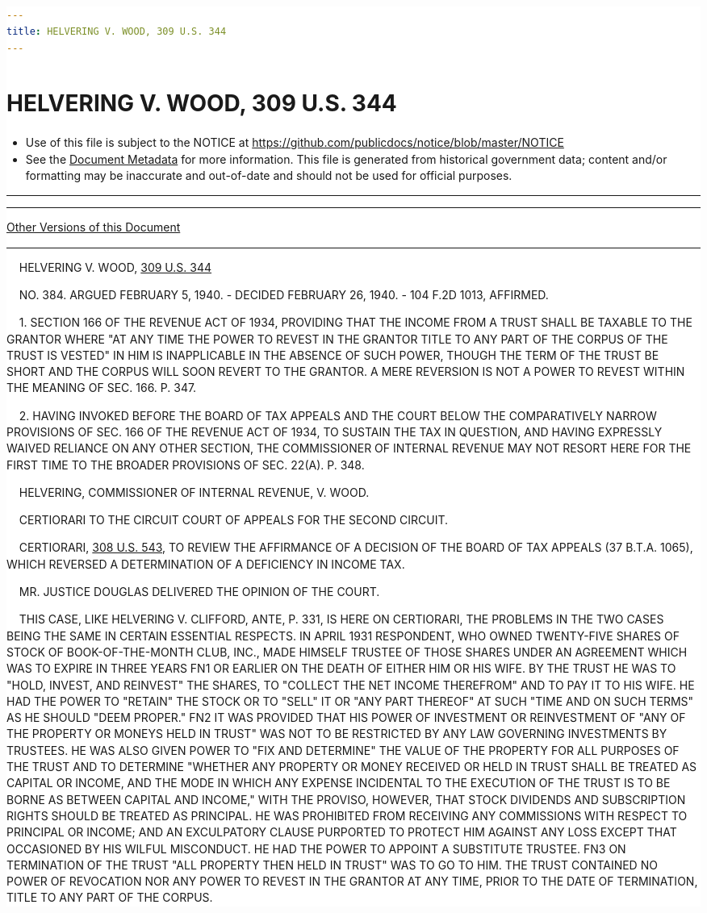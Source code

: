 ```yaml
---
title: HELVERING V. WOOD, 309 U.S. 344
---
```


# HELVERING V. WOOD, 309 U.S. 344

* Use of this file is subject to the NOTICE at https://github.com/publicdocs/notice/blob/master/NOTICE
* See the [Document Metadata](../../../index.md) for more information.
  This file is generated from historical government data; content and/or formatting may be inaccurate and out-of-date and should not be used for official purposes.

----------
----------

[Other Versions of this Document](https://publicdocs.github.io/go/links?ns=uslm-x&ref=%2Fus%2Fcourts%2Fscotus%2FusReporter%2F309%2F344)

----------

    HELVERING V. WOOD, [309 U.S. 344][/us/courts/scotus/usReporter/309/344]

    NO. 384.  ARGUED FEBRUARY 5, 1940.  - DECIDED FEBRUARY 26, 1940.  - 104 F.2D 1013, AFFIRMED.

    1.  SECTION 166 OF THE REVENUE ACT OF 1934, PROVIDING THAT THE INCOME FROM A TRUST SHALL BE TAXABLE TO THE GRANTOR WHERE "AT ANY TIME THE POWER TO REVEST IN THE GRANTOR TITLE TO ANY PART OF THE CORPUS OF THE TRUST IS VESTED" IN HIM IS INAPPLICABLE IN THE ABSENCE OF SUCH POWER, THOUGH THE TERM OF THE TRUST BE SHORT AND THE CORPUS WILL SOON REVERT TO THE GRANTOR.  A MERE REVERSION IS NOT A POWER TO REVEST WITHIN THE MEANING OF SEC. 166.  P. 347.

    2.  HAVING INVOKED BEFORE THE BOARD OF TAX APPEALS AND THE COURT BELOW THE COMPARATIVELY NARROW PROVISIONS OF SEC. 166 OF THE REVENUE ACT OF 1934, TO SUSTAIN THE TAX IN QUESTION, AND HAVING EXPRESSLY WAIVED RELIANCE ON ANY OTHER SECTION, THE COMMISSIONER OF INTERNAL REVENUE MAY NOT RESORT HERE FOR THE FIRST TIME TO THE BROADER PROVISIONS OF SEC. 22(A).  P. 348.

    HELVERING, COMMISSIONER OF INTERNAL REVENUE, V. WOOD.

    CERTIORARI TO THE CIRCUIT COURT OF APPEALS FOR THE SECOND CIRCUIT.

    CERTIORARI, [308 U.S. 543][/us/courts/scotus/usReporter/308/543], TO REVIEW THE AFFIRMANCE OF A DECISION OF THE BOARD OF TAX APPEALS (37 B.T.A. 1065), WHICH REVERSED A DETERMINATION OF A DEFICIENCY IN INCOME TAX.

    MR. JUSTICE DOUGLAS DELIVERED THE OPINION OF THE COURT.

    THIS CASE, LIKE HELVERING V. CLIFFORD, ANTE, P. 331, IS HERE ON CERTIORARI, THE PROBLEMS IN THE TWO CASES BEING THE SAME IN CERTAIN ESSENTIAL RESPECTS.  IN APRIL 1931 RESPONDENT, WHO OWNED TWENTY-FIVE SHARES OF STOCK OF BOOK-OF-THE-MONTH CLUB, INC., MADE HIMSELF TRUSTEE OF THOSE SHARES UNDER AN AGREEMENT WHICH WAS TO EXPIRE IN THREE YEARS FN1  OR EARLIER ON THE DEATH OF EITHER HIM OR HIS WIFE.  BY THE TRUST HE WAS TO "HOLD, INVEST, AND REINVEST" THE SHARES, TO "COLLECT THE NET INCOME THEREFROM" AND TO PAY IT TO HIS WIFE.  HE HAD THE POWER TO "RETAIN" THE STOCK OR TO "SELL" IT OR "ANY PART THEREOF" AT SUCH "TIME AND ON SUCH TERMS" AS HE SHOULD "DEEM PROPER."  FN2  IT WAS PROVIDED THAT HIS POWER OF INVESTMENT OR REINVESTMENT OF "ANY OF THE PROPERTY OR MONEYS HELD IN TRUST" WAS NOT TO BE RESTRICTED BY ANY LAW GOVERNING INVESTMENTS BY TRUSTEES.  HE WAS ALSO GIVEN POWER TO "FIX AND DETERMINE" THE VALUE OF THE PROPERTY FOR ALL PURPOSES OF THE TRUST AND TO DETERMINE "WHETHER ANY PROPERTY OR MONEY RECEIVED OR HELD IN TRUST SHALL BE TREATED AS CAPITAL OR INCOME, AND THE MODE IN WHICH ANY EXPENSE INCIDENTAL TO THE EXECUTION OF THE TRUST IS TO BE BORNE AS BETWEEN CAPITAL AND INCOME," WITH THE PROVISO, HOWEVER, THAT STOCK DIVIDENDS AND SUBSCRIPTION RIGHTS SHOULD BE TREATED AS PRINCIPAL.  HE WAS PROHIBITED FROM RECEIVING ANY COMMISSIONS WITH RESPECT TO PRINCIPAL OR INCOME; AND AN EXCULPATORY CLAUSE PURPORTED TO PROTECT HIM AGAINST ANY LOSS EXCEPT THAT OCCASIONED BY HIS WILFUL MISCONDUCT.  HE HAD THE POWER TO APPOINT A SUBSTITUTE TRUSTEE.  FN3  ON TERMINATION OF THE TRUST "ALL PROPERTY THEN HELD IN TRUST" WAS TO GO TO HIM.  THE TRUST CONTAINED NO POWER OF REVOCATION NOR ANY POWER TO REVEST IN THE GRANTOR AT ANY TIME, PRIOR TO THE DATE OF TERMINATION, TITLE TO ANY PART OF THE CORPUS.


[/us/courts/scotus/usReporter/309/344]: https://publicdocs.github.io/go/links?ns=uslm-x&ref=%2Fus%2Fcourts%2Fscotus%2FusReporter%2F309%2F344
[/us/courts/scotus/usReporter/308/543]: https://publicdocs.github.io/go/links?ns=uslm-x&ref=%2Fus%2Fcourts%2Fscotus%2FusReporter%2F308%2F543
[/us/stat/48/680]: https://publicdocs.github.io/go/links?ns=uslm&ref=%2Fus%2Fstat%2F48%2F680
[/us/courts/scotus/usReporter/287/415]: https://publicdocs.github.io/go/links?ns=uslm-x&ref=%2Fus%2Fcourts%2Fscotus%2FusReporter%2F287%2F415